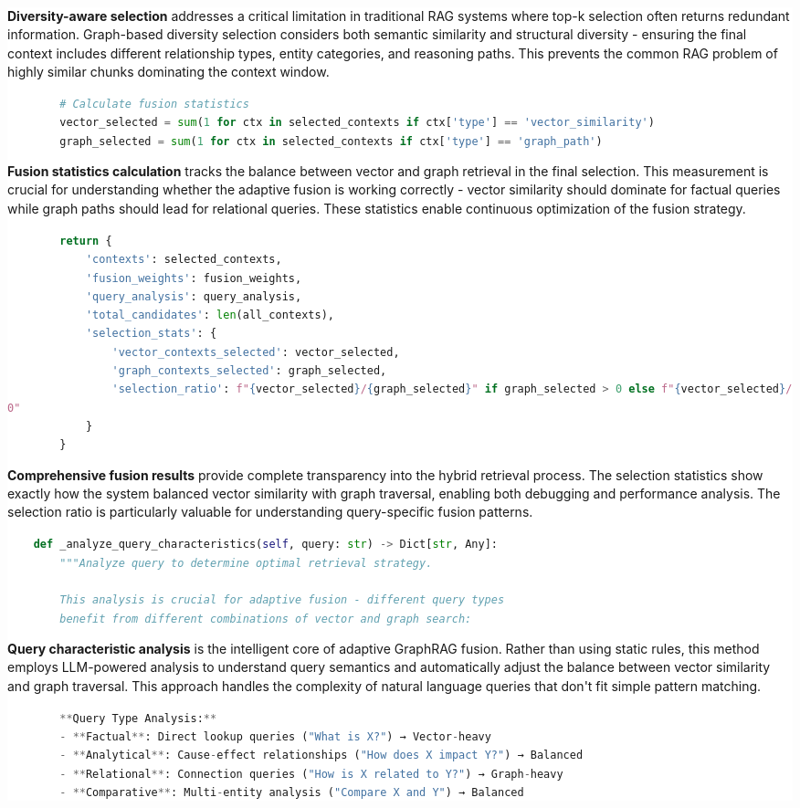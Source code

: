 **Diversity-aware selection** addresses a critical limitation in traditional RAG systems where top-k selection often returns redundant information. Graph-based diversity selection considers both semantic similarity and structural diversity - ensuring the final context includes different relationship types, entity categories, and reasoning paths. This prevents the common RAG problem of highly similar chunks dominating the context window.

```python
        # Calculate fusion statistics
        vector_selected = sum(1 for ctx in selected_contexts if ctx['type'] == 'vector_similarity')
        graph_selected = sum(1 for ctx in selected_contexts if ctx['type'] == 'graph_path')
```

**Fusion statistics calculation** tracks the balance between vector and graph retrieval in the final selection. This measurement is crucial for understanding whether the adaptive fusion is working correctly - vector similarity should dominate for factual queries while graph paths should lead for relational queries. These statistics enable continuous optimization of the fusion strategy.

```python
        return {
            'contexts': selected_contexts,
            'fusion_weights': fusion_weights,
            'query_analysis': query_analysis,
            'total_candidates': len(all_contexts),
            'selection_stats': {
                'vector_contexts_selected': vector_selected,
                'graph_contexts_selected': graph_selected,
                'selection_ratio': f"{vector_selected}/{graph_selected}" if graph_selected > 0 else f"{vector_selected}/0"
            }
        }
```

**Comprehensive fusion results** provide complete transparency into the hybrid retrieval process. The selection statistics show exactly how the system balanced vector similarity with graph traversal, enabling both debugging and performance analysis. The selection ratio is particularly valuable for understanding query-specific fusion patterns.

```python
    def _analyze_query_characteristics(self, query: str) -> Dict[str, Any]:
        """Analyze query to determine optimal retrieval strategy.

        This analysis is crucial for adaptive fusion - different query types
        benefit from different combinations of vector and graph search:
```

**Query characteristic analysis** is the intelligent core of adaptive GraphRAG fusion. Rather than using static rules, this method employs LLM-powered analysis to understand query semantics and automatically adjust the balance between vector similarity and graph traversal. This approach handles the complexity of natural language queries that don't fit simple pattern matching.

```python
        **Query Type Analysis:**
        - **Factual**: Direct lookup queries ("What is X?") → Vector-heavy
        - **Analytical**: Cause-effect relationships ("How does X impact Y?") → Balanced
        - **Relational**: Connection queries ("How is X related to Y?") → Graph-heavy
        - **Comparative**: Multi-entity analysis ("Compare X and Y") → Balanced
```
